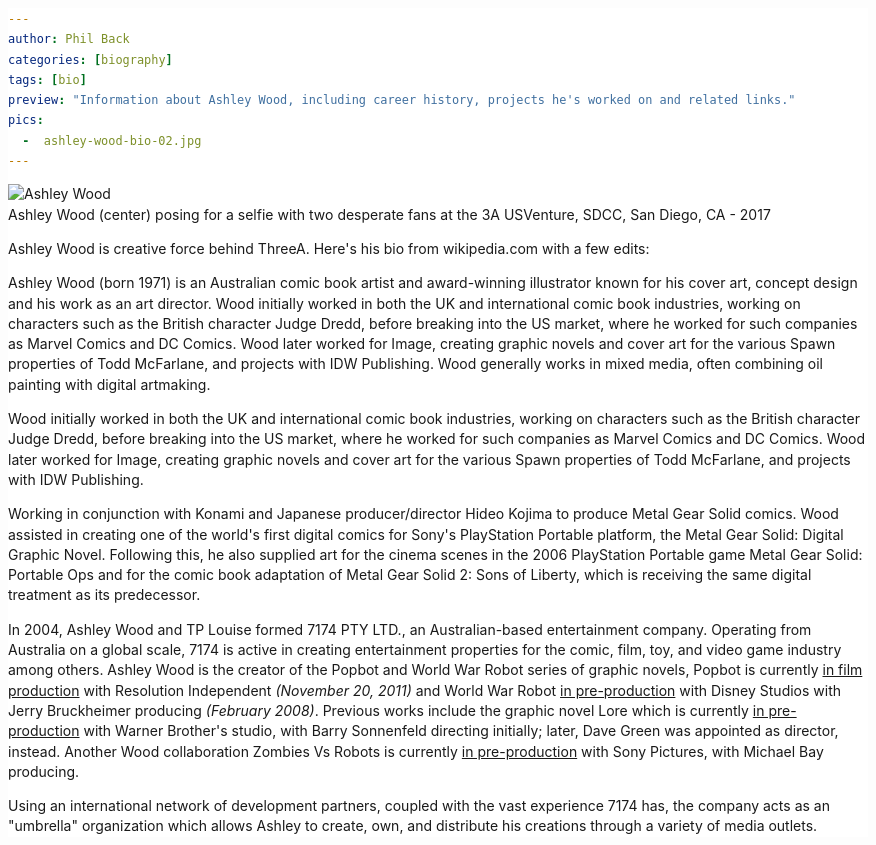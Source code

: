```yaml
---
author: Phil Back
categories: [biography]
tags: [bio]
preview: "Information about Ashley Wood, including career history, projects he's worked on and related links."
pics:
  -  ashley-wood-bio-02.jpg
---
```

<div class="text-content text-lg">

<p class="text-center text-muted text-sm"><img src="/assets/img/ashley-wood-bio.jpg" alt="Ashley Wood" class="img-fluid mb-2"><br>Ashley Wood (center) posing for a selfie with two desperate fans at the 3A USVenture, SDCC, San Diego, CA - 2017</p>
<p>Ashley Wood is creative force behind ThreeA. Here's his bio from wikipedia.com with a few edits:</p>

<p>Ashley Wood (born 1971) is an Australian comic book artist and award-winning illustrator known for his cover art, concept design and his work as an art director. Wood initially worked in both the UK and international comic book industries, working on characters such as the British character Judge Dredd, before breaking into the US market, where he worked for such companies as Marvel Comics and DC Comics. Wood later worked for Image, creating graphic novels and cover art for the various Spawn properties of Todd McFarlane, and projects with IDW Publishing. Wood generally works in mixed media, often combining oil painting with digital artmaking. </p>

<p>Wood initially worked in both the UK and international comic book industries, working on characters such as the British character Judge Dredd, before breaking into the US market, where he worked for such companies as Marvel Comics and DC Comics. Wood later worked for Image, creating graphic novels and cover art for the various Spawn properties of Todd McFarlane, and projects with IDW Publishing.</p>

<p>Working in conjunction with Konami and Japanese producer/director Hideo Kojima to produce Metal Gear Solid comics. Wood assisted in creating one of the world's first digital comics for Sony's PlayStation Portable platform, the Metal Gear Solid: Digital Graphic Novel. Following this, he also supplied art for the cinema scenes in the 2006 PlayStation Portable game Metal Gear Solid: Portable Ops and for the comic book adaptation of Metal Gear Solid 2: Sons of Liberty, which is receiving the same digital treatment as its predecessor.</p>

<p>In 2004, Ashley Wood and TP Louise formed 7174 PTY LTD., an Australian-based entertainment company. Operating from Australia on a global scale, 7174 is active in creating entertainment properties for the comic, film, toy, and video game industry among others. Ashley Wood is the creator of the Popbot and World War Robot series of graphic novels, Popbot is currently <a href="https://www.imdb.com/title/tt1935203/?ref_=fn_al_tt_1" target="_blank">in film production</a> with Resolution Independent <cite>(November 20, 2011)</cite> and World War Robot  <a href="https://www.imdb.com/title/tt1485160/?ref_=nv_sr_1" target="_blank">in pre-production</a> with Disney Studios with Jerry Bruckheimer producing <cite>(February 2008)</cite>. Previous works include the graphic novel Lore which is currently <a href="https://www.imdb.com/title/tt1702001/?ref_=nm_knf_t1" target="_blank">in pre-production</a> with Warner Brother's studio, with Barry Sonnenfeld directing initially; later, Dave Green was appointed as director, instead. Another Wood collaboration Zombies Vs Robots is currently <a href="https://www.imdb.com/title/tt1849916/?ref_=fn_al_tt_1" target="_blank">in pre-production</a> with Sony Pictures, with Michael Bay producing.</p>

<p>Using an international network of development partners, coupled with the vast experience 7174 has, the company acts as an "umbrella" organization which allows Ashley to create, own, and distribute his creations through a variety of media outlets.</p>

